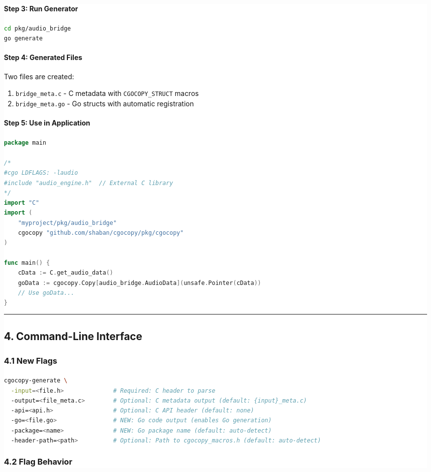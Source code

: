#### Step 3: Run Generator

```bash
cd pkg/audio_bridge
go generate
```

#### Step 4: Generated Files

Two files are created:
1. `bridge_meta.c` - C metadata with `CGOCOPY_STRUCT` macros
2. `bridge_meta.go` - Go structs with automatic registration

#### Step 5: Use in Application

```go
package main

/*
#cgo LDFLAGS: -laudio
#include "audio_engine.h"  // External C library
*/
import "C"
import (
    "myproject/pkg/audio_bridge"
    cgocopy "github.com/shaban/cgocopy/pkg/cgocopy"
)

func main() {
    cData := C.get_audio_data()
    goData := cgocopy.Copy[audio_bridge.AudioData](unsafe.Pointer(cData))
    // Use goData...
}
```

---

## 4. Command-Line Interface

### 4.1 New Flags

```bash
cgocopy-generate \
  -input=<file.h>              # Required: C header to parse
  -output=<file_meta.c>        # Optional: C metadata output (default: {input}_meta.c)
  -api=<api.h>                 # Optional: C API header (default: none)
  -go=<file.go>                # NEW: Go code output (enables Go generation)
  -package=<name>              # NEW: Go package name (default: auto-detect)
  -header-path=<path>          # Optional: Path to cgocopy_macros.h (default: auto-detect)
```

### 4.2 Flag Behavior
